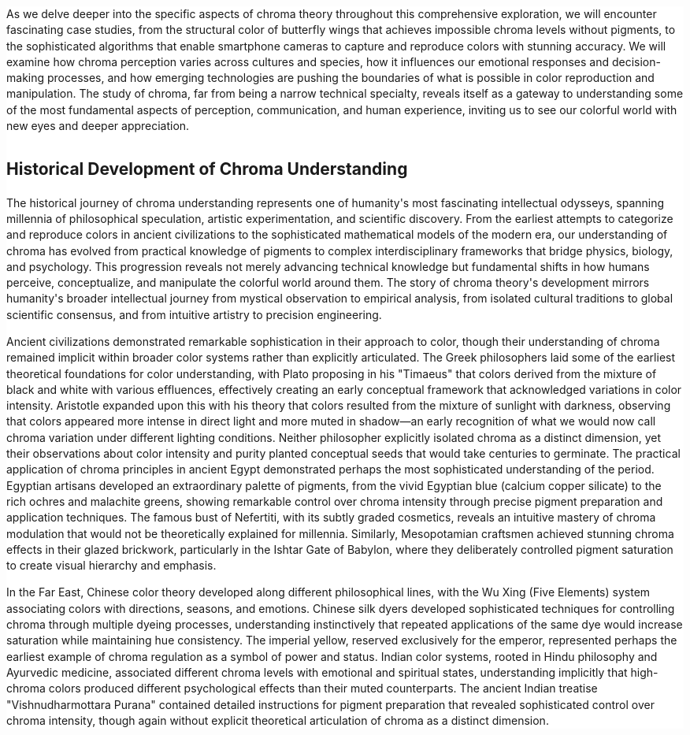 As we delve deeper into the specific aspects of chroma theory throughout this comprehensive exploration, we will encounter fascinating case studies, from the structural color of butterfly wings that achieves impossible chroma levels without pigments, to the sophisticated algorithms that enable smartphone cameras to capture and reproduce colors with stunning accuracy. We will examine how chroma perception varies across cultures and species, how it influences our emotional responses and decision-making processes, and how emerging technologies are pushing the boundaries of what is possible in color reproduction and manipulation. The study of chroma, far from being a narrow technical specialty, reveals itself as a gateway to understanding some of the most fundamental aspects of perception, communication, and human experience, inviting us to see our colorful world with new eyes and deeper appreciation.

## Historical Development of Chroma Understanding

The historical journey of chroma understanding represents one of humanity's most fascinating intellectual odysseys, spanning millennia of philosophical speculation, artistic experimentation, and scientific discovery. From the earliest attempts to categorize and reproduce colors in ancient civilizations to the sophisticated mathematical models of the modern era, our understanding of chroma has evolved from practical knowledge of pigments to complex interdisciplinary frameworks that bridge physics, biology, and psychology. This progression reveals not merely advancing technical knowledge but fundamental shifts in how humans perceive, conceptualize, and manipulate the colorful world around them. The story of chroma theory's development mirrors humanity's broader intellectual journey from mystical observation to empirical analysis, from isolated cultural traditions to global scientific consensus, and from intuitive artistry to precision engineering.

Ancient civilizations demonstrated remarkable sophistication in their approach to color, though their understanding of chroma remained implicit within broader color systems rather than explicitly articulated. The Greek philosophers laid some of the earliest theoretical foundations for color understanding, with Plato proposing in his "Timaeus" that colors derived from the mixture of black and white with various effluences, effectively creating an early conceptual framework that acknowledged variations in color intensity. Aristotle expanded upon this with his theory that colors resulted from the mixture of sunlight with darkness, observing that colors appeared more intense in direct light and more muted in shadow—an early recognition of what we would now call chroma variation under different lighting conditions. Neither philosopher explicitly isolated chroma as a distinct dimension, yet their observations about color intensity and purity planted conceptual seeds that would take centuries to germinate. The practical application of chroma principles in ancient Egypt demonstrated perhaps the most sophisticated understanding of the period. Egyptian artisans developed an extraordinary palette of pigments, from the vivid Egyptian blue (calcium copper silicate) to the rich ochres and malachite greens, showing remarkable control over chroma intensity through precise pigment preparation and application techniques. The famous bust of Nefertiti, with its subtly graded cosmetics, reveals an intuitive mastery of chroma modulation that would not be theoretically explained for millennia. Similarly, Mesopotamian craftsmen achieved stunning chroma effects in their glazed brickwork, particularly in the Ishtar Gate of Babylon, where they deliberately controlled pigment saturation to create visual hierarchy and emphasis.

In the Far East, Chinese color theory developed along different philosophical lines, with the Wu Xing (Five Elements) system associating colors with directions, seasons, and emotions. Chinese silk dyers developed sophisticated techniques for controlling chroma through multiple dyeing processes, understanding instinctively that repeated applications of the same dye would increase saturation while maintaining hue consistency. The imperial yellow, reserved exclusively for the emperor, represented perhaps the earliest example of chroma regulation as a symbol of power and status. Indian color systems, rooted in Hindu philosophy and Ayurvedic medicine, associated different chroma levels with emotional and spiritual states, understanding implicitly that high-chroma colors produced different psychological effects than their muted counterparts. The ancient Indian treatise "Vishnudharmottara Purana" contained detailed instructions for pigment preparation that revealed sophisticated control over chroma intensity, though again without explicit theoretical articulation of chroma as a distinct dimension.

